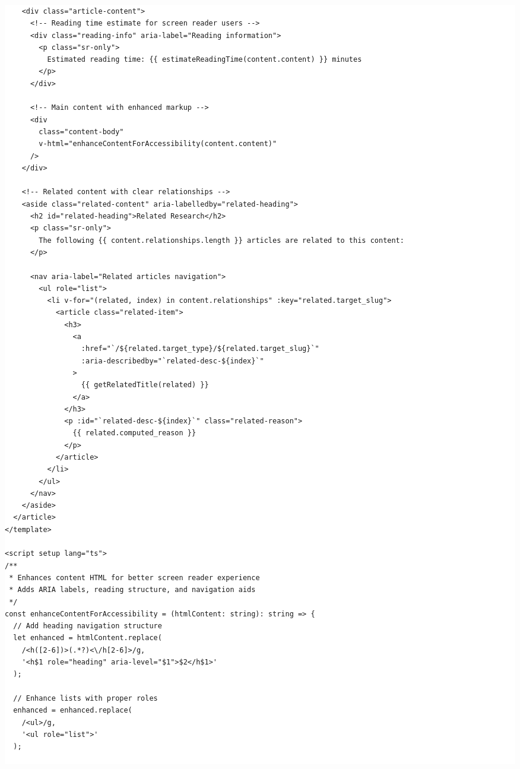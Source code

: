 ```vue
    <div class="article-content">
      <!-- Reading time estimate for screen reader users -->
      <div class="reading-info" aria-label="Reading information">
        <p class="sr-only">
          Estimated reading time: {{ estimateReadingTime(content.content) }} minutes
        </p>
      </div>
      
      <!-- Main content with enhanced markup -->
      <div 
        class="content-body" 
        v-html="enhanceContentForAccessibility(content.content)"
      />
    </div>
    
    <!-- Related content with clear relationships -->
    <aside class="related-content" aria-labelledby="related-heading">
      <h2 id="related-heading">Related Research</h2>
      <p class="sr-only">
        The following {{ content.relationships.length }} articles are related to this content:
      </p>
      
      <nav aria-label="Related articles navigation">
        <ul role="list">
          <li v-for="(related, index) in content.relationships" :key="related.target_slug">
            <article class="related-item">
              <h3>
                <a 
                  :href="`/${related.target_type}/${related.target_slug}`"
                  :aria-describedby="`related-desc-${index}`"
                >
                  {{ getRelatedTitle(related) }}
                </a>
              </h3>
              <p :id="`related-desc-${index}`" class="related-reason">
                {{ related.computed_reason }}
              </p>
            </article>
          </li>
        </ul>
      </nav>
    </aside>
  </article>
</template>

<script setup lang="ts">
/**
 * Enhances content HTML for better screen reader experience
 * Adds ARIA labels, reading structure, and navigation aids
 */
const enhanceContentForAccessibility = (htmlContent: string): string => {
  // Add heading navigation structure
  let enhanced = htmlContent.replace(
    /<h([2-6])>(.*?)<\/h[2-6]>/g, 
    '<h$1 role="heading" aria-level="$1">$2</h$1>'
  );
  
  // Enhance lists with proper roles
  enhanced = enhanced.replace(
    /<ul>/g, 
    '<ul role="list">'
  );
  
```